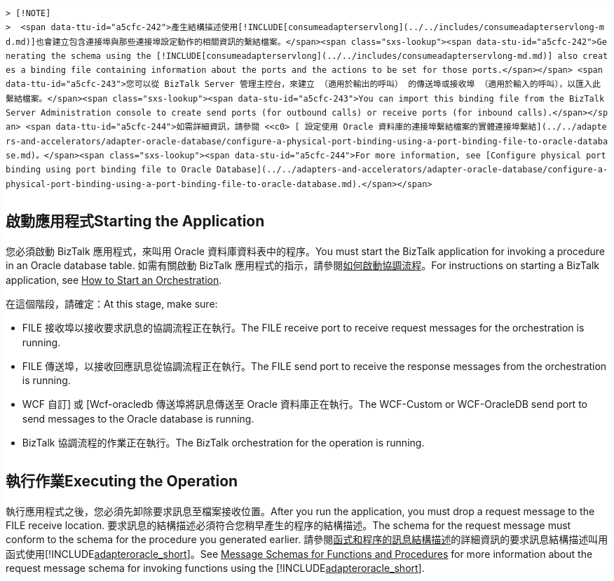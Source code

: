     > [!NOTE]
    >  <span data-ttu-id="a5cfc-242">產生結構描述使用[!INCLUDE[consumeadapterservlong](../../includes/consumeadapterservlong-md.md)]也會建立包含連接埠與那些連接埠設定動作的相關資訊的繫結檔案。</span><span class="sxs-lookup"><span data-stu-id="a5cfc-242">Generating the schema using the [!INCLUDE[consumeadapterservlong](../../includes/consumeadapterservlong-md.md)] also creates a binding file containing information about the ports and the actions to be set for those ports.</span></span> <span data-ttu-id="a5cfc-243">您可以從 BizTalk Server 管理主控台，來建立 （適用於輸出的呼叫） 的傳送埠或接收埠 （適用於輸入的呼叫），以匯入此繫結檔案。</span><span class="sxs-lookup"><span data-stu-id="a5cfc-243">You can import this binding file from the BizTalk Server Administration console to create send ports (for outbound calls) or receive ports (for inbound calls).</span></span> <span data-ttu-id="a5cfc-244">如需詳細資訊，請參閱 <<c0> [ 設定使用 Oracle 資料庫的連接埠繫結檔案的實體連接埠繫結](../../adapters-and-accelerators/adapter-oracle-database/configure-a-physical-port-binding-using-a-port-binding-file-to-oracle-database.md)。</span><span class="sxs-lookup"><span data-stu-id="a5cfc-244">For more information, see [Configure physical port binding using port binding file to Oracle Database](../../adapters-and-accelerators/adapter-oracle-database/configure-a-physical-port-binding-using-a-port-binding-file-to-oracle-database.md).</span></span>  
  
## <a name="starting-the-application"></a><span data-ttu-id="a5cfc-245">啟動應用程式</span><span class="sxs-lookup"><span data-stu-id="a5cfc-245">Starting the Application</span></span>  
 <span data-ttu-id="a5cfc-246">您必須啟動 BizTalk 應用程式，來叫用 Oracle 資料庫資料表中的程序。</span><span class="sxs-lookup"><span data-stu-id="a5cfc-246">You must start the BizTalk application for invoking a procedure in an Oracle database table.</span></span> <span data-ttu-id="a5cfc-247">如需有關啟動 BizTalk 應用程式的指示，請參閱[如何啟動協調流程](../../core/how-to-start-an-orchestration.md)。</span><span class="sxs-lookup"><span data-stu-id="a5cfc-247">For instructions on starting a BizTalk application, see [How to Start an Orchestration](../../core/how-to-start-an-orchestration.md).</span></span>  
  
 <span data-ttu-id="a5cfc-248">在這個階段，請確定：</span><span class="sxs-lookup"><span data-stu-id="a5cfc-248">At this stage, make sure:</span></span>  
  
-   <span data-ttu-id="a5cfc-249">FILE 接收埠以接收要求訊息的協調流程正在執行。</span><span class="sxs-lookup"><span data-stu-id="a5cfc-249">The FILE receive port to receive request messages for the orchestration is running.</span></span>  
  
-   <span data-ttu-id="a5cfc-250">FILE 傳送埠，以接收回應訊息從協調流程正在執行。</span><span class="sxs-lookup"><span data-stu-id="a5cfc-250">The FILE send port to receive the response messages from the orchestration is running.</span></span>  
  
-   <span data-ttu-id="a5cfc-251">WCF 自訂] 或 [Wcf-oracledb 傳送埠將訊息傳送至 Oracle 資料庫正在執行。</span><span class="sxs-lookup"><span data-stu-id="a5cfc-251">The WCF-Custom or WCF-OracleDB send port to send messages to the Oracle database is running.</span></span>  
  
-   <span data-ttu-id="a5cfc-252">BizTalk 協調流程的作業正在執行。</span><span class="sxs-lookup"><span data-stu-id="a5cfc-252">The BizTalk orchestration for the operation is running.</span></span>  
  
## <a name="executing-the-operation"></a><span data-ttu-id="a5cfc-253">執行作業</span><span class="sxs-lookup"><span data-stu-id="a5cfc-253">Executing the Operation</span></span>  
 <span data-ttu-id="a5cfc-254">執行應用程式之後，您必須先卸除要求訊息至檔案接收位置。</span><span class="sxs-lookup"><span data-stu-id="a5cfc-254">After you run the application, you must drop a request message to the FILE receive location.</span></span> <span data-ttu-id="a5cfc-255">要求訊息的結構描述必須符合您稍早產生的程序的結構描述。</span><span class="sxs-lookup"><span data-stu-id="a5cfc-255">The schema for the request message must conform to the schema for the procedure you generated earlier.</span></span> <span data-ttu-id="a5cfc-256">請參閱[函式和程序的訊息結構描述](../../adapters-and-accelerators/adapter-oracle-database/message-schemas-for-functions-and-procedures.md)的詳細資訊的要求訊息結構描述叫用函式使用[!INCLUDE[adapteroracle_short](../../includes/adapteroracle-short-md.md)]。</span><span class="sxs-lookup"><span data-stu-id="a5cfc-256">See [Message Schemas for Functions and Procedures](../../adapters-and-accelerators/adapter-oracle-database/message-schemas-for-functions-and-procedures.md) for more information about the request message schema for invoking functions using the [!INCLUDE[adapteroracle_short](../../includes/adapteroracle-short-md.md)].</span></span>  
  